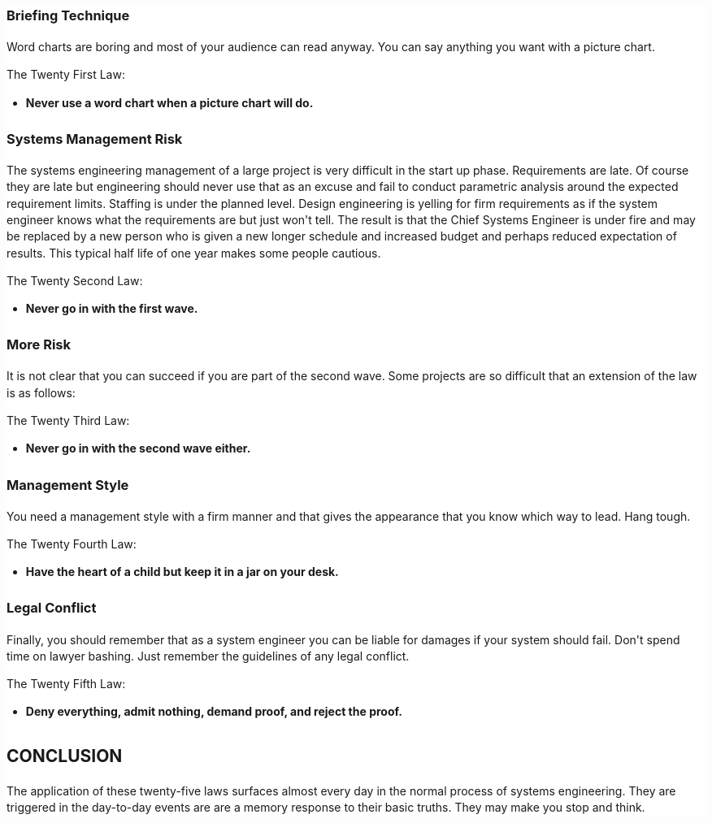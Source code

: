 ### Briefing Technique

Word charts are boring and most of your audience can read anyway. You can say anything you want with a picture chart.

The Twenty First Law:

* __Never use a word chart when a picture chart will do.__

### Systems Management Risk

The systems engineering management of a large project is very difficult in the start up phase. Requirements are late. Of course they are late but engineering should never use that as an excuse and fail to conduct parametric analysis around the expected requirement limits. Staffing is under the planned level. Design engineering is yelling for firm requirements as if the system engineer knows what the requirements are but just won't tell. The result is that the Chief Systems Engineer is under fire and may be replaced by a new person who is given a new longer schedule and increased budget and perhaps reduced expectation of results. This typical half life of one year makes some people cautious.

The Twenty Second Law:

* __Never go in with the first wave.__

### More Risk

It is not clear that you can succeed if you are part of the second wave. Some projects are so difficult that an extension of the law is as follows:

The Twenty Third Law:

* __Never go in with the second wave either.__

### Management Style

You need a management style with a firm manner and that gives the appearance that you know which way to lead. Hang tough.

The Twenty Fourth Law:

* __Have the heart of a child but keep it in a jar on your desk.__

### Legal Conflict

Finally, you should remember that as a system engineer you can be liable for damages if your system should fail. Don't spend time on lawyer bashing. Just remember the guidelines of any legal conflict.

The Twenty Fifth Law:

* __Deny everything, admit nothing, demand proof, and reject the proof.__

## CONCLUSION

The application of these twenty-five laws surfaces almost every day in the normal process of systems engineering. They are triggered in the day-to-day events are are a memory response to their basic truths. They may make you stop and think.
